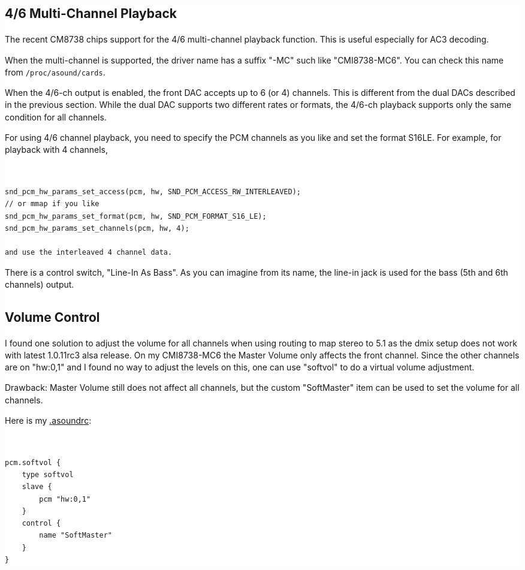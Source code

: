 4/6 Multi-Channel Playback
--------------------------

The recent CM8738 chips support for the 4/6 multi-channel playback
function. This is useful especially for AC3 decoding.

When the multi-channel is supported, the driver name has a suffix "-MC"
such like "CMI8738-MC6". You can check this name from
`/proc/asound/cards`.

When the 4/6-ch output is enabled, the front DAC accepts up to 6 (or 4)
channels. This is different from the dual DACs described in the previous
section. While the dual DAC supports two different rates or formats, the
4/6-ch playback supports only the same condition for all channels.

For using 4/6 channel playback, you need to specify the PCM channels as
you like and set the format S16LE. For example, for playback with 4
channels,

` `

    snd_pcm_hw_params_set_access(pcm, hw, SND_PCM_ACCESS_RW_INTERLEAVED);
    // or mmap if you like
    snd_pcm_hw_params_set_format(pcm, hw, SND_PCM_FORMAT_S16_LE);
    snd_pcm_hw_params_set_channels(pcm, hw, 4);

    and use the interleaved 4 channel data.

There is a control switch, "Line-In As Bass". As you can imagine from
its name, the line-in jack is used for the bass (5th and 6th channels)
output.

Volume Control
--------------

I found one solution to adjust the volume for all channels when using
routing to map stereo to 5.1 as the dmix setup does not work with latest
1.0.11rc3 alsa release. On my CMI8738-MC6 the Master Volume only affects
the front channel. Since the other channels are on "hw:0,1" and I found
no way to adjust the levels on this, one can use "softvol" to do a
virtual volume adjustment.

Drawback: Master Volume still does not affect all channels, but the
custom "SoftMaster" item can be used to set the volume for all channels.

Here is my [.asoundrc](/.asoundrc ".asoundrc"):

` `

    pcm.softvol {
        type softvol
        slave {
            pcm "hw:0,1"
        }
        control {
            name "SoftMaster"
        }
    }
